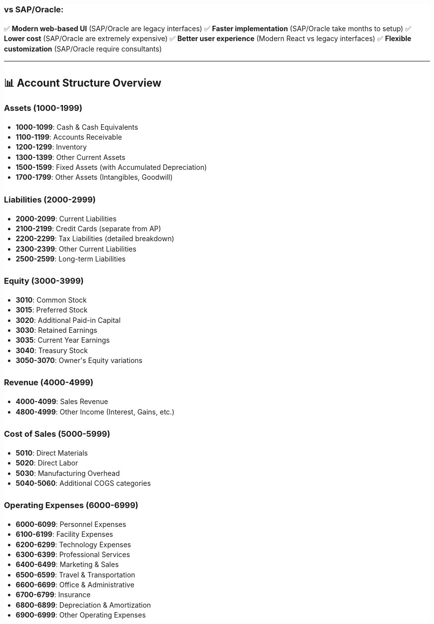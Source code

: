 ### **vs SAP/Oracle:**
✅ **Modern web-based UI** (SAP/Oracle are legacy interfaces)
✅ **Faster implementation** (SAP/Oracle take months to setup)
✅ **Lower cost** (SAP/Oracle are extremely expensive)
✅ **Better user experience** (Modern React vs legacy interfaces)
✅ **Flexible customization** (SAP/Oracle require consultants)

---

## **📊 Account Structure Overview**

### **Assets (1000-1999)**
- **1000-1099**: Cash & Cash Equivalents
- **1100-1199**: Accounts Receivable
- **1200-1299**: Inventory
- **1300-1399**: Other Current Assets
- **1500-1599**: Fixed Assets (with Accumulated Depreciation)
- **1700-1799**: Other Assets (Intangibles, Goodwill)

### **Liabilities (2000-2999)**
- **2000-2099**: Current Liabilities
- **2100-2199**: Credit Cards (separate from AP)
- **2200-2299**: Tax Liabilities (detailed breakdown)
- **2300-2399**: Other Current Liabilities
- **2500-2599**: Long-term Liabilities

### **Equity (3000-3999)**
- **3010**: Common Stock
- **3015**: Preferred Stock
- **3020**: Additional Paid-in Capital
- **3030**: Retained Earnings
- **3035**: Current Year Earnings
- **3040**: Treasury Stock
- **3050-3070**: Owner's Equity variations

### **Revenue (4000-4999)**
- **4000-4099**: Sales Revenue
- **4800-4999**: Other Income (Interest, Gains, etc.)

### **Cost of Sales (5000-5999)**
- **5010**: Direct Materials
- **5020**: Direct Labor
- **5030**: Manufacturing Overhead
- **5040-5060**: Additional COGS categories

### **Operating Expenses (6000-6999)**
- **6000-6099**: Personnel Expenses
- **6100-6199**: Facility Expenses
- **6200-6299**: Technology Expenses
- **6300-6399**: Professional Services
- **6400-6499**: Marketing & Sales
- **6500-6599**: Travel & Transportation
- **6600-6699**: Office & Administrative
- **6700-6799**: Insurance
- **6800-6899**: Depreciation & Amortization
- **6900-6999**: Other Operating Expenses
